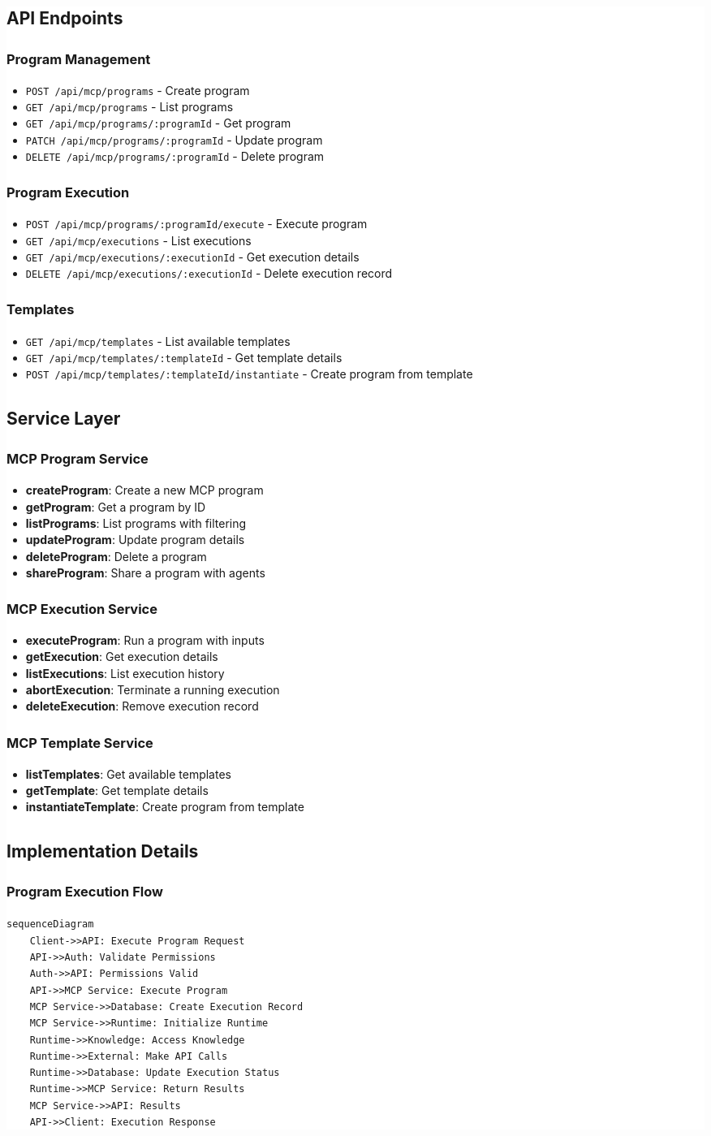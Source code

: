 ## API Endpoints

### Program Management
- `POST /api/mcp/programs` - Create program
- `GET /api/mcp/programs` - List programs
- `GET /api/mcp/programs/:programId` - Get program
- `PATCH /api/mcp/programs/:programId` - Update program
- `DELETE /api/mcp/programs/:programId` - Delete program

### Program Execution
- `POST /api/mcp/programs/:programId/execute` - Execute program
- `GET /api/mcp/executions` - List executions
- `GET /api/mcp/executions/:executionId` - Get execution details
- `DELETE /api/mcp/executions/:executionId` - Delete execution record

### Templates
- `GET /api/mcp/templates` - List available templates
- `GET /api/mcp/templates/:templateId` - Get template details
- `POST /api/mcp/templates/:templateId/instantiate` - Create program from template

## Service Layer

### MCP Program Service
- **createProgram**: Create a new MCP program
- **getProgram**: Get a program by ID
- **listPrograms**: List programs with filtering
- **updateProgram**: Update program details
- **deleteProgram**: Delete a program
- **shareProgram**: Share a program with agents

### MCP Execution Service
- **executeProgram**: Run a program with inputs
- **getExecution**: Get execution details
- **listExecutions**: List execution history
- **abortExecution**: Terminate a running execution
- **deleteExecution**: Remove execution record

### MCP Template Service
- **listTemplates**: Get available templates
- **getTemplate**: Get template details
- **instantiateTemplate**: Create program from template

## Implementation Details

### Program Execution Flow
```mermaid
sequenceDiagram
    Client->>API: Execute Program Request
    API->>Auth: Validate Permissions
    Auth->>API: Permissions Valid
    API->>MCP Service: Execute Program
    MCP Service->>Database: Create Execution Record
    MCP Service->>Runtime: Initialize Runtime
    Runtime->>Knowledge: Access Knowledge
    Runtime->>External: Make API Calls
    Runtime->>Database: Update Execution Status
    Runtime->>MCP Service: Return Results
    MCP Service->>API: Results
    API->>Client: Execution Response
```